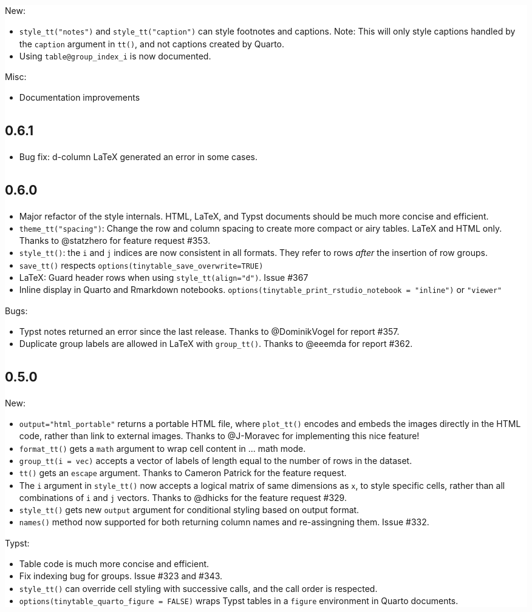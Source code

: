 New:

* `style_tt("notes")` and `style_tt("caption")` can style footnotes and captions. Note: This will only style captions handled by the `caption` argument in `tt()`, and not captions created by Quarto.
* Using `table@group_index_i` is now documented.

Misc:

* Documentation improvements

## 0.6.1

* Bug fix: d-column LaTeX generated an error in some cases.

## 0.6.0

* Major refactor of the style internals. HTML, LaTeX, and Typst documents should be much more concise and efficient.
* `theme_tt("spacing")`: Change the row and column spacing to create more compact or airy tables. LaTeX and HTML only. Thanks to @statzhero for feature request #353.
* `style_tt()`: the `i` and `j` indices are now consistent in all formats. They refer to rows *after* the insertion of  row groups.
* `save_tt()` respects `options(tinytable_save_overwrite=TRUE)`
* LaTeX: Guard header rows when using `style_tt(align="d")`. Issue #367
* Inline display in Quarto and Rmarkdown notebooks. `options(tinytable_print_rstudio_notebook = "inline")` or `"viewer"`

Bugs:

* Typst notes returned an error since the last release. Thanks to @DominikVogel for report #357.
* Duplicate group labels are allowed in LaTeX with `group_tt()`. Thanks to @eeemda for report #362.


## 0.5.0

New:

* `output="html_portable"` returns a portable HTML file, where `plot_tt()` encodes and embeds the images directly in the HTML code, rather than link to external images. Thanks to @J-Moravec for implementing this nice feature!
* `format_tt()` gets a `math` argument to wrap cell content in $...$ math mode.
* `group_tt(i = vec)` accepts a vector of labels of length equal to the number of rows in the dataset.
* `tt()` gets an `escape` argument. Thanks to Cameron Patrick for the feature request.
* The `i` argument in `style_tt()` now accepts a logical matrix of same dimensions as `x`, to style specific cells, rather than all combinations of `i` and `j` vectors. Thanks to @dhicks for the feature request #329.
* `style_tt()` gets new `output` argument for conditional styling based on output format.
* `names()` method now supported for both returning column names and re-assingning them. Issue #332.

Typst:

* Table code is much more concise and efficient.
* Fix indexing bug for groups. Issue #323 and #343.
* `style_tt()` can override cell styling with successive calls, and the call order is respected.
* `options(tinytable_quarto_figure = FALSE)` wraps Typst tables in a `figure` environment in Quarto documents.
